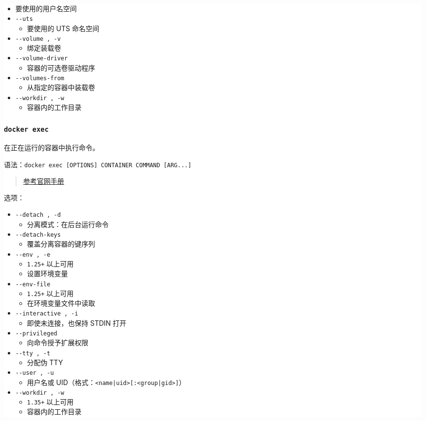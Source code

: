   - 要使用的用户名空间
- `--uts`
  - 要使用的 UTS 命名空间
- `--volume , -v`
  - 绑定装载卷
- `--volume-driver`
  - 容器的可选卷驱动程序
- `--volumes-from`
  - 从指定的容器中装载卷
- `--workdir , -w`
  - 容器内的工作目录

### `docker exec`

在正在运行的容器中执行命令。

语法：`docker exec [OPTIONS] CONTAINER COMMAND [ARG...]`

> [参考官网手册](https://docs.docker.com/engine/reference/commandline/exec/)

选项：

- `--detach , -d`
  - 分离模式：在后台运行命令
- `--detach-keys`
  - 覆盖分离容器的键序列
- `--env , -e`
  - `1.25+` 以上可用
  - 设置环境变量
- `--env-file`
  - `1.25+` 以上可用
  - 在环境变量文件中读取
- `--interactive , -i`
  - 即使未连接，也保持 STDIN 打开
- `--privileged`
  - 向命令授予扩展权限
- `--tty , -t`
  - 分配伪 TTY
- `--user , -u`
  - 用户名或 UID（格式：`<name|uid>[:<group|gid>]`）
- `--workdir , -w`
  - `1.35+` 以上可用
  - 容器内的工作目录

